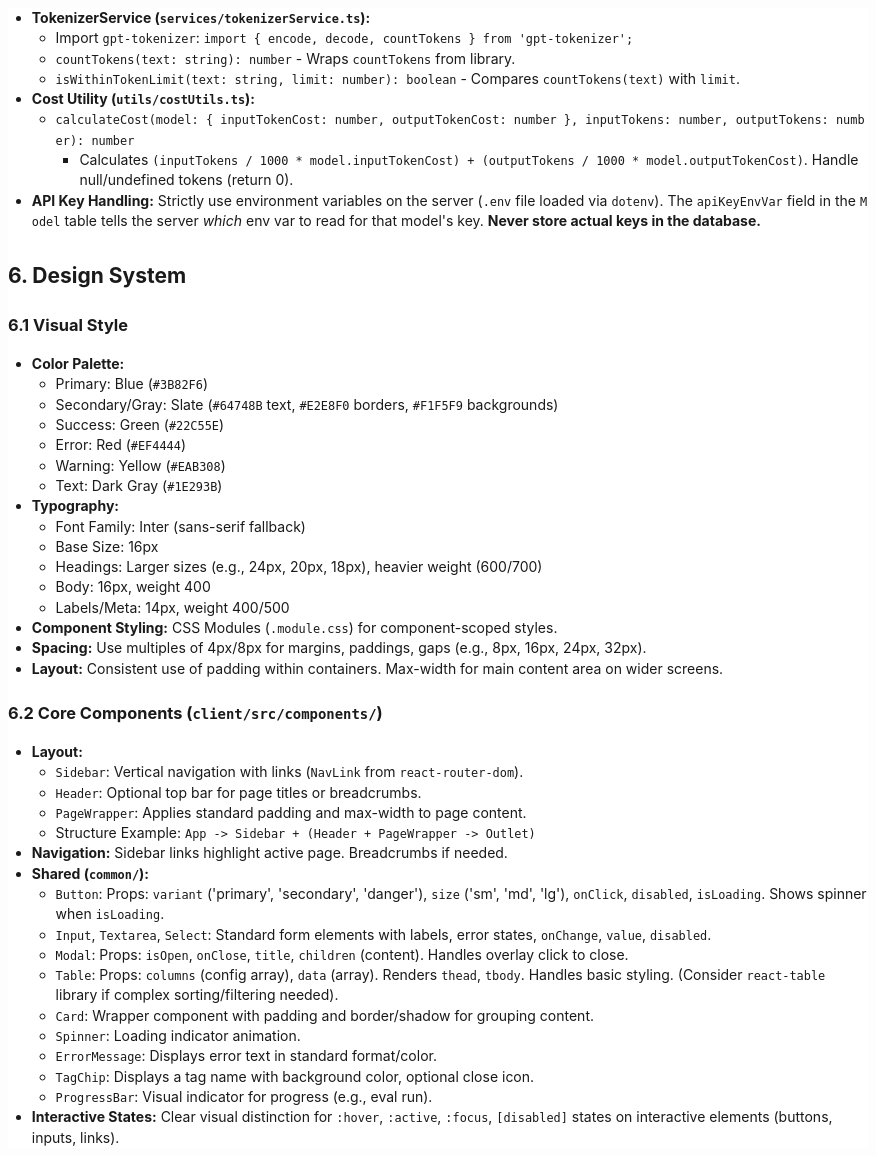* **TokenizerService (`services/tokenizerService.ts`):**
    * Import `gpt-tokenizer`: `import { encode, decode, countTokens } from 'gpt-tokenizer';`
    * `countTokens(text: string): number` - Wraps `countTokens` from library.
    * `isWithinTokenLimit(text: string, limit: number): boolean` - Compares `countTokens(text)` with `limit`.
* **Cost Utility (`utils/costUtils.ts`):**
    * `calculateCost(model: { inputTokenCost: number, outputTokenCost: number }, inputTokens: number, outputTokens: number): number`
        * Calculates `(inputTokens / 1000 * model.inputTokenCost) + (outputTokens / 1000 * model.outputTokenCost)`. Handle null/undefined tokens (return 0).
* **API Key Handling:** Strictly use environment variables on the server (`.env` file loaded via `dotenv`). The `apiKeyEnvVar` field in the `Model` table tells the server *which* env var to read for that model's key. **Never store actual keys in the database.**

## 6. Design System

### 6.1 Visual Style

* **Color Palette:**
    * Primary: Blue (`#3B82F6`)
    * Secondary/Gray: Slate (`#64748B` text, `#E2E8F0` borders, `#F1F5F9` backgrounds)
    * Success: Green (`#22C55E`)
    * Error: Red (`#EF4444`)
    * Warning: Yellow (`#EAB308`)
    * Text: Dark Gray (`#1E293B`)
* **Typography:**
    * Font Family: Inter (sans-serif fallback)
    * Base Size: 16px
    * Headings: Larger sizes (e.g., 24px, 20px, 18px), heavier weight (600/700)
    * Body: 16px, weight 400
    * Labels/Meta: 14px, weight 400/500
* **Component Styling:** CSS Modules (`.module.css`) for component-scoped styles.
* **Spacing:** Use multiples of 4px/8px for margins, paddings, gaps (e.g., 8px, 16px, 24px, 32px).
* **Layout:** Consistent use of padding within containers. Max-width for main content area on wider screens.

### 6.2 Core Components (`client/src/components/`)

* **Layout:**
    * `Sidebar`: Vertical navigation with links (`NavLink` from `react-router-dom`).
    * `Header`: Optional top bar for page titles or breadcrumbs.
    * `PageWrapper`: Applies standard padding and max-width to page content.
    * Structure Example: `App -> Sidebar + (Header + PageWrapper -> Outlet)`
* **Navigation:** Sidebar links highlight active page. Breadcrumbs if needed.
* **Shared (`common/`):**
    * `Button`: Props: `variant` ('primary', 'secondary', 'danger'), `size` ('sm', 'md', 'lg'), `onClick`, `disabled`, `isLoading`. Shows spinner when `isLoading`.
    * `Input`, `Textarea`, `Select`: Standard form elements with labels, error states, `onChange`, `value`, `disabled`.
    * `Modal`: Props: `isOpen`, `onClose`, `title`, `children` (content). Handles overlay click to close.
    * `Table`: Props: `columns` (config array), `data` (array). Renders `thead`, `tbody`. Handles basic styling. (Consider `react-table` library if complex sorting/filtering needed).
    * `Card`: Wrapper component with padding and border/shadow for grouping content.
    * `Spinner`: Loading indicator animation.
    * `ErrorMessage`: Displays error text in standard format/color.
    * `TagChip`: Displays a tag name with background color, optional close icon.
    * `ProgressBar`: Visual indicator for progress (e.g., eval run).
* **Interactive States:** Clear visual distinction for `:hover`, `:active`, `:focus`, `[disabled]` states on interactive elements (buttons, inputs, links).
